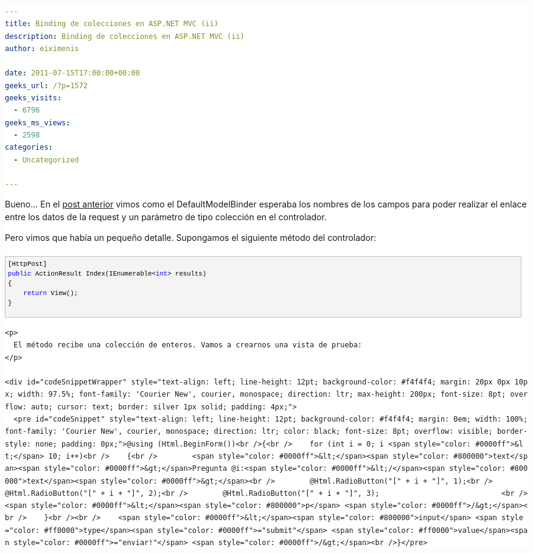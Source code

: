 ```yaml
---
title: Binding de colecciones en ASP.NET MVC (ii)
description: Binding de colecciones en ASP.NET MVC (ii)
author: eiximenis

date: 2011-07-15T17:00:00+00:00
geeks_url: /?p=1572
geeks_visits:
  - 6796
geeks_ms_views:
  - 2598
categories:
  - Uncategorized

---
```

Bueno... En el <a target="_blank" href="/blogs/etomas/archive/2011/07/09/binding-de-colecciones-en-asp-net-mvc.aspx" rel="noopener noreferrer">post anterior</a> vimos como el DefaultModelBinder esperaba los nombres de los campos para poder realizar el enlace entre los datos de la request y un parámetro de tipo colección en el controlador.

Pero vimos que había un pequeño detalle. Supongamos el siguiente método del controlador:

<div id="codeSnippetWrapper" style="text-align: left; line-height: 12pt; background-color: #f4f4f4; margin: 20px 0px 10px; width: 97.5%; font-family: 'Courier New', courier, monospace; direction: ltr; max-height: 200px; font-size: 8pt; overflow: auto; cursor: text; border: silver 1px solid; padding: 4px;">
  <pre id="codeSnippet" style="text-align: left; line-height: 12pt; background-color: #f4f4f4; margin: 0em; width: 100%; font-family: 'Courier New', courier, monospace; direction: ltr; color: black; font-size: 8pt; overflow: visible; border-style: none; padding: 0px;">[HttpPost]<br /><span style="color: #0000ff">public</span> ActionResult Index(IEnumerable&lt;<span style="color: #0000ff">int</span>&gt; results)<br />{<br />    <span style="color: #0000ff">return</span> View();<br />}</pre>
  
  <p>
    </div> 
    
    <p>
      El método recibe una colección de enteros. Vamos a crearnos una vista de prueba:
    </p>
    
    <div id="codeSnippetWrapper" style="text-align: left; line-height: 12pt; background-color: #f4f4f4; margin: 20px 0px 10px; width: 97.5%; font-family: 'Courier New', courier, monospace; direction: ltr; max-height: 200px; font-size: 8pt; overflow: auto; cursor: text; border: silver 1px solid; padding: 4px;">
      <pre id="codeSnippet" style="text-align: left; line-height: 12pt; background-color: #f4f4f4; margin: 0em; width: 100%; font-family: 'Courier New', courier, monospace; direction: ltr; color: black; font-size: 8pt; overflow: visible; border-style: none; padding: 0px;">@using (Html.BeginForm())<br />{<br />    for (int i = 0; i <span style="color: #0000ff">&lt;</span> 10; i++)<br />    {<br />        <span style="color: #0000ff">&lt;</span><span style="color: #800000">text</span><span style="color: #0000ff">&gt;</span>Pregunta @i:<span style="color: #0000ff">&lt;/</span><span style="color: #800000">text</span><span style="color: #0000ff">&gt;</span><br />        @Html.RadioButton("[" + i + "]", 1);<br />        @Html.RadioButton("[" + i + "]", 2);<br />        @Html.RadioButton("[" + i + "]", 3);                            <br />    <span style="color: #0000ff">&lt;</span><span style="color: #800000">p</span> <span style="color: #0000ff">/&gt;</span><br />    }<br /><br />    <span style="color: #0000ff">&lt;</span><span style="color: #800000">input</span> <span style="color: #ff0000">type</span><span style="color: #0000ff">="submit"</span> <span style="color: #ff0000">value</span><span style="color: #0000ff">="enviar!"</span> <span style="color: #0000ff">/&gt;</span><br />}</pre>
      